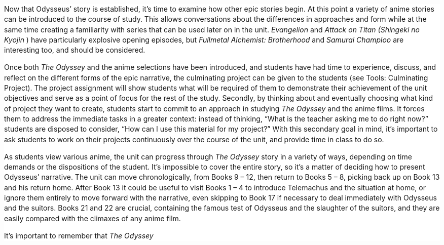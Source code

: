 Now that Odysseus’ story is established, it’s time to examine how other epic stories begin. At this point a variety of anime stories can be introduced to the course of study. This allows conversations about the differences in approaches and form while at the same time creating a familiarity with series that can be used later on in the unit.
<em>
Evangelion
</em>
and
<em>
Attack on Titan
</em>
<em>
(Shingeki no Kyojin
</em>
) have particularly explosive opening episodes, but
<em>
Fullmetal Alchemist: Brotherhood
</em>
and
<em>
Samurai Champloo
</em>
are interesting too, and should be considered.
</p>
<p>
Once both
<em>
The Odyssey
</em>
and the anime selections have been introduced, and students have had time to experience, discuss, and reflect on the different forms of the epic narrative, the culminating project can be given to the students (see Tools: Culminating Project). The project assignment will show students what will be required of them to demonstrate their achievement of the unit objectives and serve as a point of focus for the rest of the study. Secondly, by thinking about and eventually choosing what kind of project they want to create, students start to commit to an approach in studying
<em>
The Odyssey
</em>
and the anime films. It forces them to address the immediate tasks in a greater context: instead of thinking, “What is the teacher asking me to do right now?” students are disposed to consider, “How can I use this material for my project?” With this secondary goal in mind, it’s important to ask students to work on their projects continuously over the course of the unit, and provide time in class to do so.
</p>
<p>
As students view various anime, the unit can progress through
<em>
The Odyssey
</em>
story in a variety of ways, depending on time demands or the dispositions of the student. It’s impossible to cover the entire story, so it’s a matter of deciding how to present Odysseus’ narrative. The unit can move chronologically, from Books 9 – 12, then return to Books 5 – 8, picking back up on Book 13 and his return home. After Book 13 it could be useful to visit Books 1 – 4 to introduce Telemachus and the situation at home, or ignore them entirely to move forward with the narrative, even skipping to Book 17 if necessary to deal immediately with Odysseus and the suitors. Books 21 and 22 are crucial, containing the famous test of Odysseus and the slaughter of the suitors, and they are easily compared with the climaxes of any anime film.
</p>
<p>
It’s important to remember that
<em>
The Odyssey
</em>